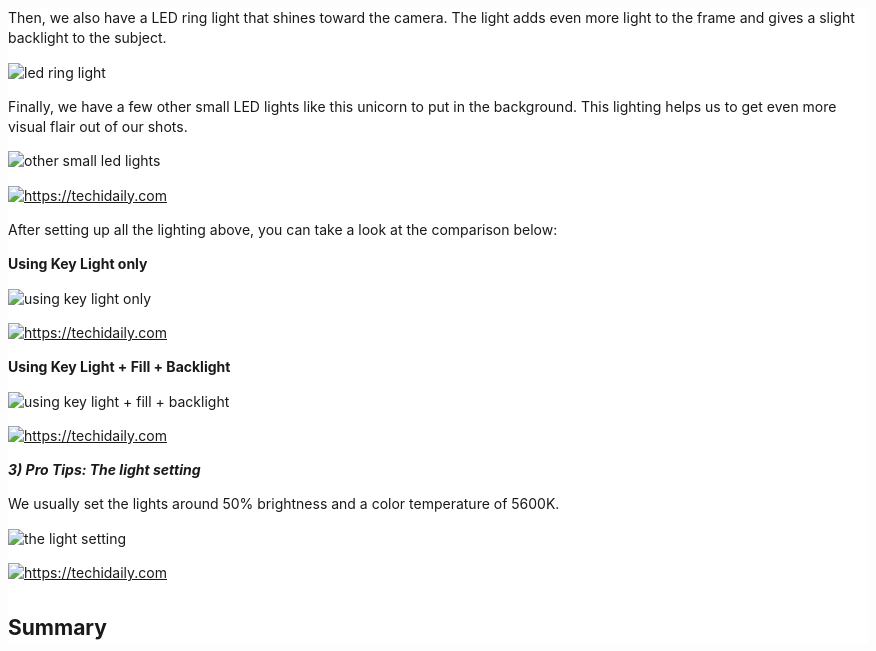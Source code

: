 Then, we also have a LED ring light that shines toward the camera. The light adds even more light to the frame and gives a slight backlight to the subject.

![led ring light](https://images.wondershare.com/filmora/article-images/2022/12/make-videos-stand-out-5.jpg)

Finally, we have a few other small LED lights like this unicorn to put in the background. This lighting helps us to get even more visual flair out of our shots.

![other small led lights](https://images.wondershare.com/filmora/article-images/2022/12/make-videos-stand-out-6.jpg)


<a href="https://25home.pxf.io/c/5597632/2123476/16836" target="_top" id="2123476">
  <img src="//a.impactradius-go.com/display-ad/16836-2123476" border="0" alt="https://techidaily.com" width="300" height="90"/>
</a>
<img height="0" width="0" src="https://25home.pxf.io/i/5597632/2123476/16836" style="position:absolute;visibility:hidden;" border="0" />

After setting up all the lighting above, you can take a look at the comparison below:

**Using Key Light only**

![using key light only](https://images.wondershare.com/filmora/article-images/2022/12/make-videos-stand-out-7.jpg)


<a href="https://aligracehair.sjv.io/c/5597632/2115921/19272" target="_top" id="2115921">
  <img src="//a.impactradius-go.com/display-ad/19272-2115921" border="0" alt="https://techidaily.com" width="728" height="90"/>
</a>
<img height="0" width="0" src="https://aligracehair.sjv.io/i/5597632/2115921/19272" style="position:absolute;visibility:hidden;" border="0" />

**Using Key Light + Fill + Backlight**

![using key light + fill + backlight](https://images.wondershare.com/filmora/article-images/2022/12/make-videos-stand-out-8.jpg)


<a href="https://ephamedtechinc.pxf.io/c/5597632/2123508/26400" target="_top" id="2123508">
  <img src="//a.impactradius-go.com/display-ad/26400-2123508" border="0" alt="https://techidaily.com" width="728" height="90"/>
</a>
<img height="0" width="0" src="https://ephamedtechinc.pxf.io/i/5597632/2123508/26400" style="position:absolute;visibility:hidden;" border="0" />

**_3) Pro Tips: The light setting_**

We usually set the lights around 50% brightness and a color temperature of 5600K.

![the light setting](https://images.wondershare.com/filmora/article-images/2022/12/make-videos-stand-out-9.jpg)


<a href="https://aligracehair.sjv.io/c/5597632/2115909/19272" target="_top" id="2115909">
  <img src="//a.impactradius-go.com/display-ad/19272-2115909" border="0" alt="https://techidaily.com" width="120" height="90"/>
</a>
<img height="0" width="0" src="https://aligracehair.sjv.io/i/5597632/2115909/19272" style="position:absolute;visibility:hidden;" border="0" />

## Summary
